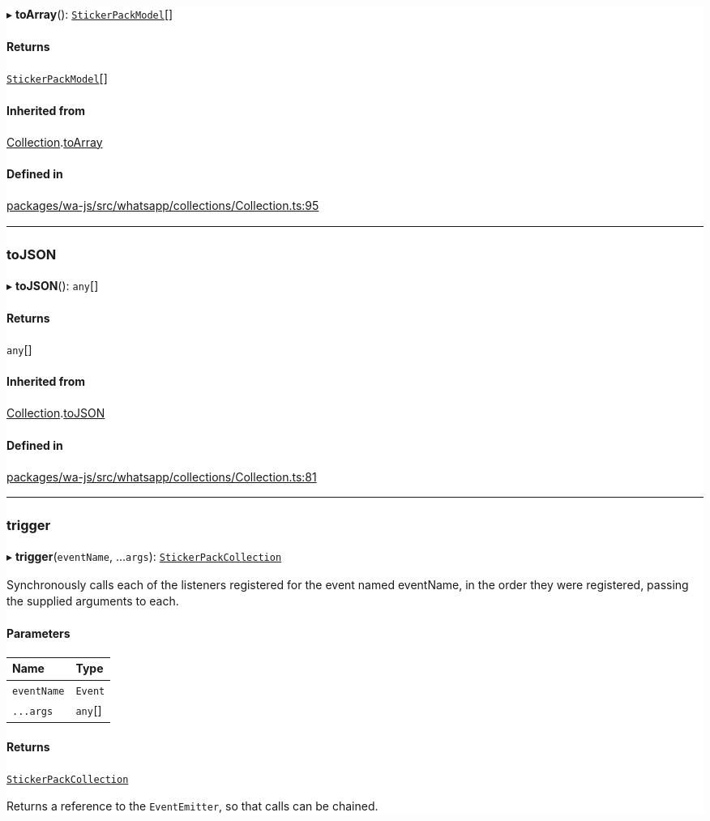 ▸ **toArray**(): [`StickerPackModel`](whatsapp.StickerPackModel.md)[]

#### Returns

[`StickerPackModel`](whatsapp.StickerPackModel.md)[]

#### Inherited from

[Collection](whatsapp.Collection.md).[toArray](whatsapp.Collection.md#toarray)

#### Defined in

[packages/wa-js/src/whatsapp/collections/Collection.ts:95](https://github.com/wppconnect-team/wa-js/blob/main/src/whatsapp/collections/Collection.ts#L95)

___

### toJSON

▸ **toJSON**(): `any`[]

#### Returns

`any`[]

#### Inherited from

[Collection](whatsapp.Collection.md).[toJSON](whatsapp.Collection.md#tojson)

#### Defined in

[packages/wa-js/src/whatsapp/collections/Collection.ts:81](https://github.com/wppconnect-team/wa-js/blob/main/src/whatsapp/collections/Collection.ts#L81)

___

### trigger

▸ **trigger**(`eventName`, ...`args`): [`StickerPackCollection`](whatsapp.StickerPackCollection.md)

Synchronously calls each of the listeners registered for the event named eventName, in the order they were registered, passing the supplied arguments to each.

#### Parameters

| Name | Type |
| :------ | :------ |
| `eventName` | `Event` |
| `...args` | `any`[] |

#### Returns

[`StickerPackCollection`](whatsapp.StickerPackCollection.md)

Returns a reference to the `EventEmitter`, so that calls can be chained.
